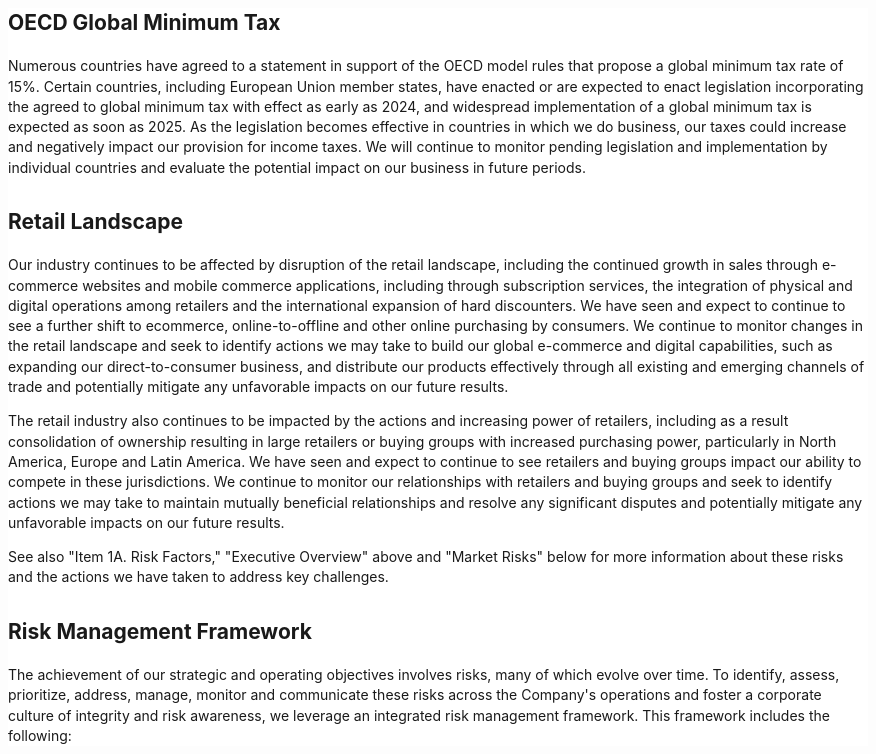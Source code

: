 ## OECD Global Minimum Tax

Numerous countries have agreed to a statement in support of the OECD model rules that propose a global minimum tax rate of 15%. Certain countries, including European Union member states, have enacted or are expected to enact legislation incorporating the agreed to global minimum tax with effect as early as 2024, and widespread implementation of a global minimum tax is expected as soon as 2025. As the legislation becomes effective in countries in which we do business, our taxes could increase and negatively impact our provision for income taxes. We will continue to monitor pending legislation and implementation by individual countries and evaluate the potential impact on our business in future periods.

## Retail Landscape

Our industry continues to be affected by disruption of the retail landscape, including the continued growth in sales through e-commerce websites and mobile commerce applications, including through subscription services, the integration of physical and digital operations among retailers and the international expansion of hard discounters. We have seen and expect to continue to see a further shift to ecommerce, online-to-offline and other online purchasing by consumers. We continue to monitor changes in the retail landscape and seek to identify actions we may take to build our global e-commerce and digital capabilities, such as expanding our direct-to-consumer business, and distribute our products effectively through all existing and emerging channels of trade and potentially mitigate any unfavorable impacts on our future results.

The retail industry also continues to be impacted by the actions and increasing power of retailers, including as a result consolidation of ownership resulting in large retailers or buying groups with increased purchasing power, particularly in North America, Europe and Latin America. We have seen and expect to continue to see retailers and buying groups impact our ability to compete in these jurisdictions. We continue to monitor our relationships with retailers and buying groups and seek to identify actions we may take to maintain mutually beneficial relationships and resolve any significant disputes and potentially mitigate any unfavorable impacts on our future results.

See also "Item 1A. Risk Factors," "Executive Overview" above and "Market Risks" below for more information about these risks and the actions we have taken to address key challenges.

## Risk Management Framework

The achievement of our strategic and operating objectives involves risks, many of which evolve over time. To identify, assess, prioritize, address, manage, monitor and communicate these risks across the Company's operations and foster a corporate culture of integrity and risk awareness, we leverage an integrated risk management framework. This framework includes the following:

